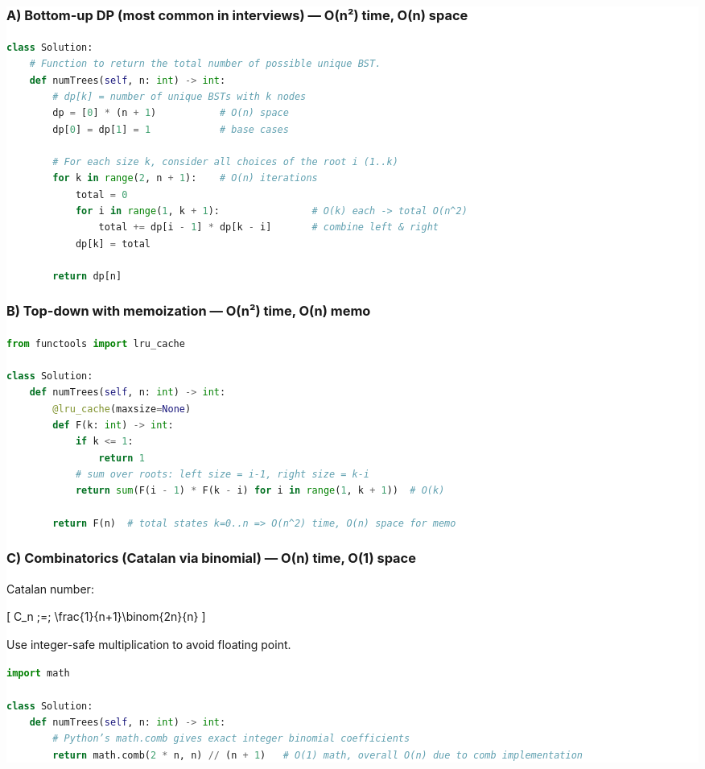 ### A) Bottom-up DP (most common in interviews) — O(n²) time, O(n) space

```python
class Solution:
    # Function to return the total number of possible unique BST.
    def numTrees(self, n: int) -> int:
        # dp[k] = number of unique BSTs with k nodes
        dp = [0] * (n + 1)           # O(n) space
        dp[0] = dp[1] = 1            # base cases

        # For each size k, consider all choices of the root i (1..k)
        for k in range(2, n + 1):    # O(n) iterations
            total = 0
            for i in range(1, k + 1):                # O(k) each -> total O(n^2)
                total += dp[i - 1] * dp[k - i]       # combine left & right
            dp[k] = total

        return dp[n]
```

### B) Top-down with memoization — O(n²) time, O(n) memo

```python
from functools import lru_cache

class Solution:
    def numTrees(self, n: int) -> int:
        @lru_cache(maxsize=None)
        def F(k: int) -> int:
            if k <= 1:
                return 1
            # sum over roots: left size = i-1, right size = k-i
            return sum(F(i - 1) * F(k - i) for i in range(1, k + 1))  # O(k)

        return F(n)  # total states k=0..n => O(n^2) time, O(n) space for memo
```

### C) Combinatorics (Catalan via binomial) — O(n) time, O(1) space

Catalan number:

[
C_n ;=; \frac{1}{n+1}\binom{2n}{n}
]

Use integer-safe multiplication to avoid floating point.

```python
import math

class Solution:
    def numTrees(self, n: int) -> int:
        # Python’s math.comb gives exact integer binomial coefficients
        return math.comb(2 * n, n) // (n + 1)   # O(1) math, overall O(n) due to comb implementation
```
